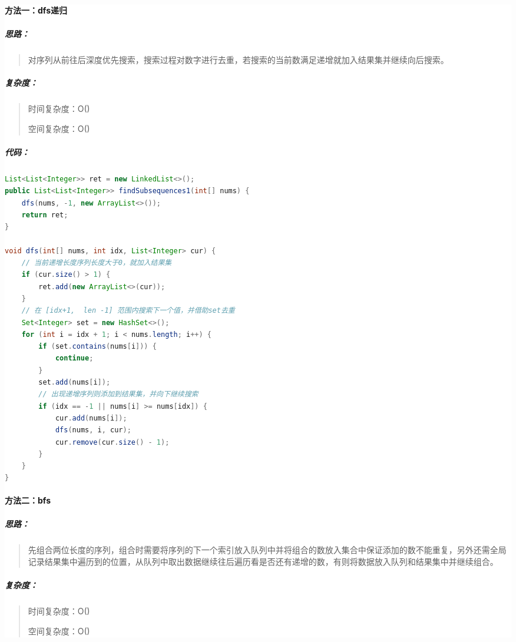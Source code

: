 
#### 方法一：dfs递归

##### 思路：

> 对序列从前往后深度优先搜索，搜索过程对数字进行去重，若搜索的当前数满足递增就加入结果集并继续向后搜索。

##### 复杂度：

> 时间复杂度：O()
>
> 空间复杂度：O()

##### 代码：

```java
List<List<Integer>> ret = new LinkedList<>();
public List<List<Integer>> findSubsequences1(int[] nums) {
    dfs(nums, -1, new ArrayList<>());
    return ret;
}

void dfs(int[] nums, int idx, List<Integer> cur) {
    // 当前递增长度序列长度大于0，就加入结果集
    if (cur.size() > 1) {
        ret.add(new ArrayList<>(cur));
    }
    // 在 [idx+1,  len -1] 范围内搜索下一个值，并借助set去重
    Set<Integer> set = new HashSet<>();
    for (int i = idx + 1; i < nums.length; i++) {
        if (set.contains(nums[i])) {
            continue;
        }
        set.add(nums[i]);
        // 出现递增序列则添加到结果集，并向下继续搜索
        if (idx == -1 || nums[i] >= nums[idx]) {
            cur.add(nums[i]);
            dfs(nums, i, cur);
            cur.remove(cur.size() - 1);
        }
    }
}
```

#### 方法二：bfs

##### 思路：

> 先组合两位长度的序列，组合时需要将序列的下一个索引放入队列中并将组合的数放入集合中保证添加的数不能重复，另外还需全局记录结果集中遍历到的位置，从队列中取出数据继续往后遍历看是否还有递增的数，有则将数据放入队列和结果集中并继续组合。

##### 复杂度：

> 时间复杂度：O()
>
> 空间复杂度：O()
